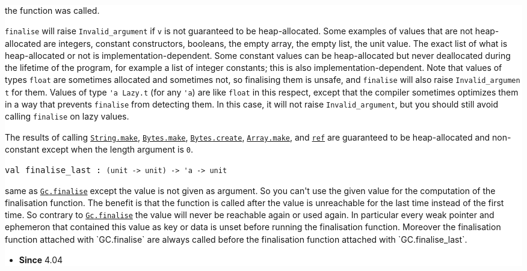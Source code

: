    the function was called.</p>

<p><code class="code">finalise</code> will raise <code class="code"><span class="constructor">Invalid_argument</span></code> if <code class="code">v</code> is not
   guaranteed to be heap-allocated.  Some examples of values that are not
   heap-allocated are integers, constant constructors, booleans,
   the empty array, the empty list, the unit value.  The exact list
   of what is heap-allocated or not is implementation-dependent.
   Some constant values can be heap-allocated but never deallocated
   during the lifetime of the program, for example a list of integer
   constants; this is also implementation-dependent.
   Note that values of types <code class="code">float</code> are sometimes allocated and
   sometimes not, so finalising them is unsafe, and <code class="code">finalise</code> will
   also raise <code class="code"><span class="constructor">Invalid_argument</span></code> for them. Values of type <code class="code"><span class="keywordsign">'</span>a&nbsp;<span class="constructor">Lazy</span>.t</code>
   (for any <code class="code"><span class="keywordsign">'</span>a</code>) are like <code class="code">float</code> in this respect, except that the
   compiler sometimes optimizes them in a way that prevents <code class="code">finalise</code>
   from detecting them. In this case, it will not raise
   <code class="code"><span class="constructor">Invalid_argument</span></code>, but you should still avoid calling <code class="code">finalise</code>
   on lazy values.</p>

<p>The results of calling <a href="String.html#VALmake"><code class="code"><span class="constructor">String</span>.make</code></a>, <a href="Bytes.html#VALmake"><code class="code"><span class="constructor">Bytes</span>.make</code></a>, <a href="Bytes.html#VALcreate"><code class="code"><span class="constructor">Bytes</span>.create</code></a>,
   <a href="Array.html#VALmake"><code class="code"><span class="constructor">Array</span>.make</code></a>, and <a href="Pervasives.html#VALref"><code class="code">ref</code></a> are guaranteed to be
   heap-allocated and non-constant except when the length argument is <code class="code">0</code>.</p>
</div>
</div>

<pre><span id="VALfinalise_last"><span class="keyword">val</span> finalise_last</span> : <code class="type">(unit -&gt; unit) -&gt; 'a -&gt; unit</code></pre><div class="info ">
<div class="info-desc">
<p>same as <a href="Gc.html#VALfinalise"><code class="code"><span class="constructor">Gc</span>.finalise</code></a> except the value is not given as argument. So
    you can't use the given value for the computation of the
    finalisation function. The benefit is that the function is called
    after the value is unreachable for the last time instead of the
    first time. So contrary to <a href="Gc.html#VALfinalise"><code class="code"><span class="constructor">Gc</span>.finalise</code></a> the value will never be
    reachable again or used again. In particular every weak pointer
    and ephemeron that contained this value as key or data is unset
    before running the finalisation function. Moreover the
    finalisation function attached with `GC.finalise` are always
    called before the finalisation function attached with `GC.finalise_last`.</p>
</div>
<ul class="info-attributes">
<li><b>Since</b> 4.04</li>
</ul>
</div>
